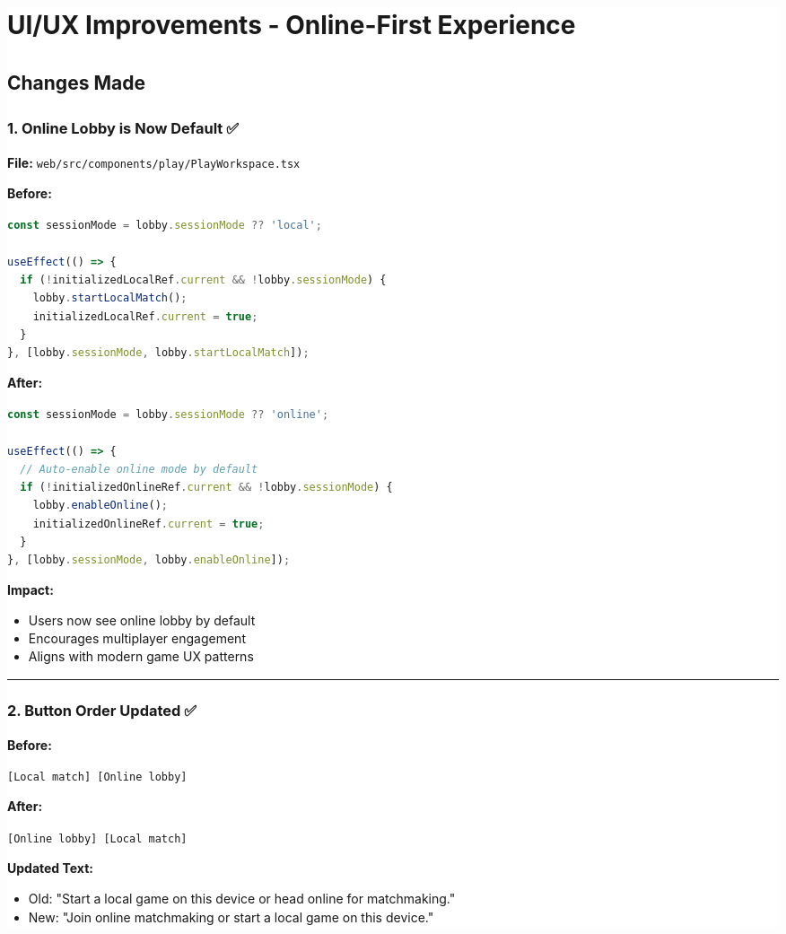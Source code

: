 # UI/UX Improvements - Online-First Experience

## Changes Made

### 1. **Online Lobby is Now Default** ✅

**File:** `web/src/components/play/PlayWorkspace.tsx`

**Before:**
```typescript
const sessionMode = lobby.sessionMode ?? 'local';

useEffect(() => {
  if (!initializedLocalRef.current && !lobby.sessionMode) {
    lobby.startLocalMatch();
    initializedLocalRef.current = true;
  }
}, [lobby.sessionMode, lobby.startLocalMatch]);
```

**After:**
```typescript
const sessionMode = lobby.sessionMode ?? 'online';

useEffect(() => {
  // Auto-enable online mode by default
  if (!initializedOnlineRef.current && !lobby.sessionMode) {
    lobby.enableOnline();
    initializedOnlineRef.current = true;
  }
}, [lobby.sessionMode, lobby.enableOnline]);
```

**Impact:**
- Users now see online lobby by default
- Encourages multiplayer engagement
- Aligns with modern game UX patterns

---

### 2. **Button Order Updated** ✅

**Before:**
```
[Local match] [Online lobby]
```

**After:**
```
[Online lobby] [Local match]
```

**Updated Text:**
- Old: "Start a local game on this device or head online for matchmaking."
- New: "Join online matchmaking or start a local game on this device."

